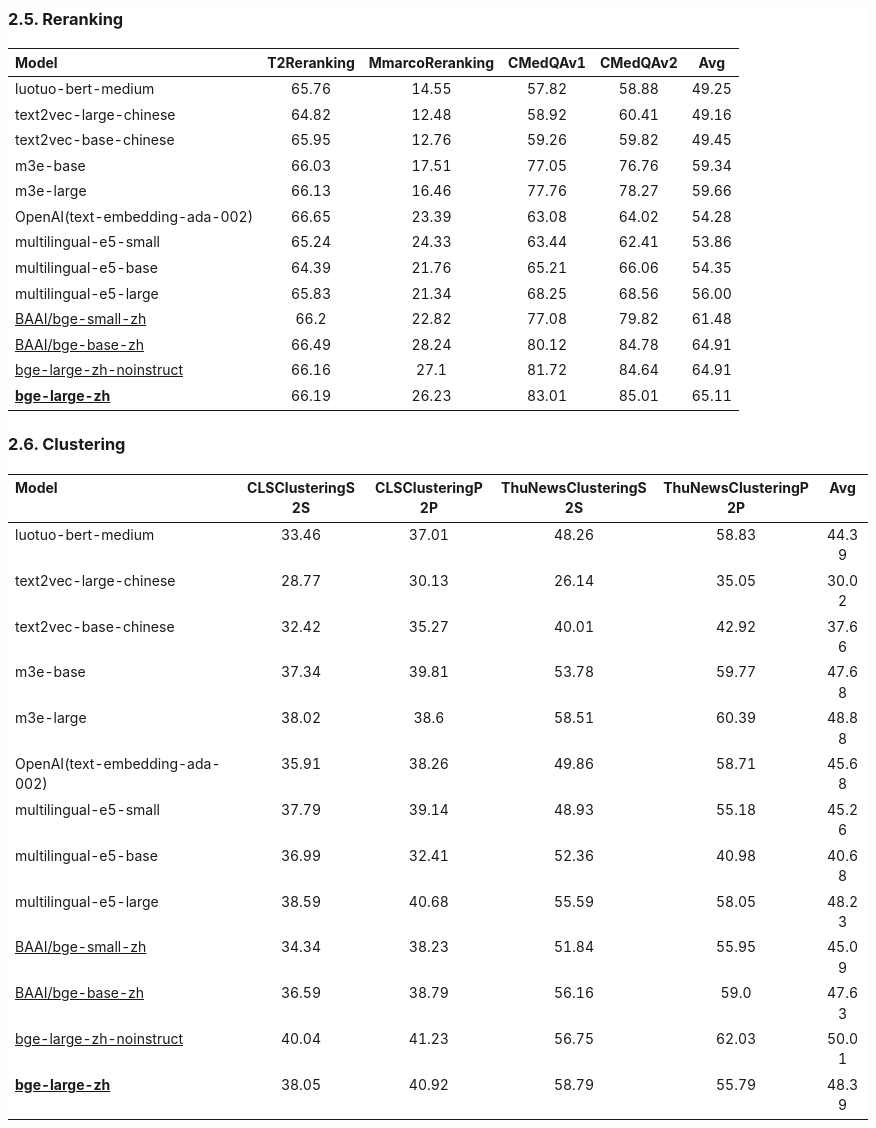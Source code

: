 
### 2.5. Reranking  
| Model | T2Reranking | MmarcoReranking | CMedQAv1 | CMedQAv2 | Avg |  
|:-------------------------------|:--------:|:--------:|:--------:|:--------:|:--------:|  
| luotuo-bert-medium | 65.76 | 14.55 | 57.82 | 58.88 | 49.25 |  
| text2vec-large-chinese | 64.82 | 12.48 | 58.92 | 60.41 | 49.16 |  
| text2vec-base-chinese | 65.95 | 12.76 | 59.26 | 59.82 | 49.45 | 
| m3e-base | 66.03 | 17.51 | 77.05 | 76.76 | 59.34 |   
| m3e-large | 66.13 | 16.46 | 77.76 | 78.27 | 59.66 |  
| OpenAI(text-embedding-ada-002) | 66.65 | 23.39 | 63.08 | 64.02 | 54.28 |
| multilingual-e5-small | 65.24 | 24.33 | 63.44 | 62.41 | 53.86 |
| multilingual-e5-base | 64.39 | 21.76 | 65.21 | 66.06 | 54.35 |
| multilingual-e5-large | 65.83 | 21.34 | 68.25 | 68.56 | 56.00 |
| [BAAI/bge-small-zh](https://huggingface.co/BAAI/bge-small-zh) | 66.2 | 22.82 | 77.08 | 79.82 | 61.48 |  
| [BAAI/bge-base-zh](https://huggingface.co/BAAI/bge-base-zh) | 66.49 | 28.24 | 80.12 | 84.78 | 64.91 |  
| [bge-large-zh-noinstruct](https://huggingface.co/BAAI/bge-large-zh-noinstruct) | 66.16 | 27.1 | 81.72 | 84.64 | 64.91 |  
| [**bge-large-zh**](https://huggingface.co/BAAI/bge-large-zh) | 66.19 | 26.23 | 83.01 | 85.01 | 65.11 |  

### 2.6. Clustering  
| Model | CLSClusteringS2S | CLSClusteringP2P | ThuNewsClusteringS2S | ThuNewsClusteringP2P | Avg |
|:-------------------------------|:--------:|:--------:|:--------:|:--------:|:--------:|
| luotuo-bert-medium | 33.46 | 37.01 | 48.26 | 58.83 | 44.39 |
| text2vec-large-chinese | 28.77 | 30.13 | 26.14 | 35.05 | 30.02 |
| text2vec-base-chinese | 32.42 | 35.27 | 40.01 | 42.92 | 37.66 |
| m3e-base | 37.34 | 39.81 | 53.78 | 59.77 | 47.68 |
| m3e-large | 38.02 | 38.6 | 58.51 | 60.39 | 48.88 |
| OpenAI(text-embedding-ada-002) | 35.91 | 38.26 | 49.86 | 58.71 | 45.68 |
| multilingual-e5-small | 37.79 | 39.14 | 48.93 | 55.18 | 45.26 |
| multilingual-e5-base | 36.99 | 32.41 | 52.36 | 40.98 | 40.68 |
| multilingual-e5-large | 38.59 | 40.68 | 55.59 | 58.05 | 48.23 |
| [BAAI/bge-small-zh](https://huggingface.co/BAAI/bge-small-zh) | 34.34 | 38.23 | 51.84 | 55.95 | 45.09 |
| [BAAI/bge-base-zh](https://huggingface.co/BAAI/bge-base-zh) | 36.59 | 38.79 | 56.16 | 59.0 | 47.63 |
| [bge-large-zh-noinstruct](https://huggingface.co/BAAI/bge-large-zh-noinstruct) | 40.04 | 41.23 | 56.75 | 62.03 | 50.01 |
| [**bge-large-zh**](https://huggingface.co/BAAI/bge-large-zh) | 38.05 | 40.92 | 58.79 | 55.79 | 48.39 |
